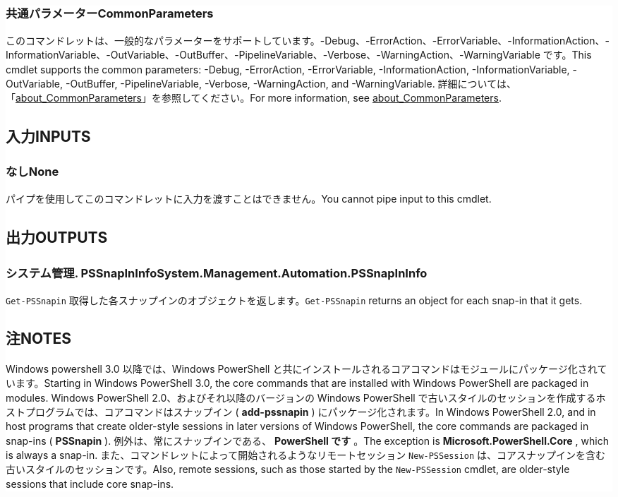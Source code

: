 ### <span data-ttu-id="f7daa-133">共通パラメーター</span><span class="sxs-lookup"><span data-stu-id="f7daa-133">CommonParameters</span></span>

<span data-ttu-id="f7daa-134">このコマンドレットは、一般的なパラメーターをサポートしています。-Debug、-ErrorAction、-ErrorVariable、-InformationAction、-InformationVariable、-OutVariable、-OutBuffer、-PipelineVariable、-Verbose、-WarningAction、-WarningVariable です。</span><span class="sxs-lookup"><span data-stu-id="f7daa-134">This cmdlet supports the common parameters: -Debug, -ErrorAction, -ErrorVariable, -InformationAction, -InformationVariable, -OutVariable, -OutBuffer, -PipelineVariable, -Verbose, -WarningAction, and -WarningVariable.</span></span> <span data-ttu-id="f7daa-135">詳細については、「[about_CommonParameters](https://go.microsoft.com/fwlink/?LinkID=113216)」を参照してください。</span><span class="sxs-lookup"><span data-stu-id="f7daa-135">For more information, see [about_CommonParameters](https://go.microsoft.com/fwlink/?LinkID=113216).</span></span>

## <span data-ttu-id="f7daa-136">入力</span><span class="sxs-lookup"><span data-stu-id="f7daa-136">INPUTS</span></span>

### <span data-ttu-id="f7daa-137">なし</span><span class="sxs-lookup"><span data-stu-id="f7daa-137">None</span></span>
<span data-ttu-id="f7daa-138">パイプを使用してこのコマンドレットに入力を渡すことはできません。</span><span class="sxs-lookup"><span data-stu-id="f7daa-138">You cannot pipe input to this cmdlet.</span></span>

## <span data-ttu-id="f7daa-139">出力</span><span class="sxs-lookup"><span data-stu-id="f7daa-139">OUTPUTS</span></span>

### <span data-ttu-id="f7daa-140">システム管理. PSSnapInInfo</span><span class="sxs-lookup"><span data-stu-id="f7daa-140">System.Management.Automation.PSSnapInInfo</span></span>

<span data-ttu-id="f7daa-141">`Get-PSSnapin` 取得した各スナップインのオブジェクトを返します。</span><span class="sxs-lookup"><span data-stu-id="f7daa-141">`Get-PSSnapin` returns an object for each snap-in that it gets.</span></span>

## <span data-ttu-id="f7daa-142">注</span><span class="sxs-lookup"><span data-stu-id="f7daa-142">NOTES</span></span>

<span data-ttu-id="f7daa-143">Windows powershell 3.0 以降では、Windows PowerShell と共にインストールされるコアコマンドはモジュールにパッケージ化されています。</span><span class="sxs-lookup"><span data-stu-id="f7daa-143">Starting in Windows PowerShell 3.0, the core commands that are installed with Windows PowerShell are packaged in modules.</span></span> <span data-ttu-id="f7daa-144">Windows PowerShell 2.0、およびそれ以降のバージョンの Windows PowerShell で古いスタイルのセッションを作成するホストプログラムでは、コアコマンドはスナップイン ( **add-pssnapin** ) にパッケージ化されます。</span><span class="sxs-lookup"><span data-stu-id="f7daa-144">In Windows PowerShell 2.0, and in host programs that create older-style sessions in later versions of Windows PowerShell, the core commands are packaged in snap-ins ( **PSSnapin** ).</span></span> <span data-ttu-id="f7daa-145">例外は、常にスナップインである、 **PowerShell です** 。</span><span class="sxs-lookup"><span data-stu-id="f7daa-145">The exception is **Microsoft.PowerShell.Core** , which is always a snap-in.</span></span> <span data-ttu-id="f7daa-146">また、コマンドレットによって開始されるようなリモートセッション `New-PSSession` は、コアスナップインを含む古いスタイルのセッションです。</span><span class="sxs-lookup"><span data-stu-id="f7daa-146">Also, remote sessions, such as those started by the `New-PSSession` cmdlet, are older-style sessions that include core snap-ins.</span></span>
